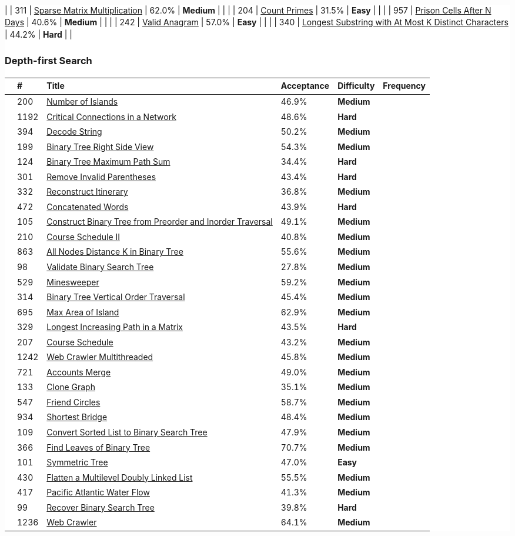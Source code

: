 |      | 311  | [Sparse Matrix Multiplication](https://leetcode.com/problems/sparse-matrix-multiplication) | 62.0%      | **Medium** |           |
|      | 204  | [Count Primes](https://leetcode.com/problems/count-primes)   | 31.5%      | **Easy**   |           |
|      | 957  | [Prison Cells After N Days](https://leetcode.com/problems/prison-cells-after-n-days) | 40.6%      | **Medium** |           |
|      | 242  | [Valid Anagram](https://leetcode.com/problems/valid-anagram) | 57.0%      | **Easy**   |           |
|      | 340  | [Longest Substring with At Most K Distinct Characters](https://leetcode.com/problems/longest-substring-with-at-most-k-distinct-characters) | 44.2%      | **Hard**   |           |

### Depth-first Search

|      | #    | Title                                                        | Acceptance | Difficulty | Frequency |
| :--- | :--- | :----------------------------------------------------------- | :--------- | :--------- | :-------- |
|      | 200  | [Number of Islands](https://leetcode.com/problems/number-of-islands) | 46.9%      | **Medium** |           |
|      | 1192 | [Critical Connections in a Network](https://leetcode.com/problems/critical-connections-in-a-network) | 48.6%      | **Hard**   |           |
|      | 394  | [Decode String](https://leetcode.com/problems/decode-string) | 50.2%      | **Medium** |           |
|      | 199  | [Binary Tree Right Side View](https://leetcode.com/problems/binary-tree-right-side-view) | 54.3%      | **Medium** |           |
|      | 124  | [Binary Tree Maximum Path Sum](https://leetcode.com/problems/binary-tree-maximum-path-sum) | 34.4%      | **Hard**   |           |
|      | 301  | [Remove Invalid Parentheses](https://leetcode.com/problems/remove-invalid-parentheses) | 43.4%      | **Hard**   |           |
|      | 332  | [Reconstruct Itinerary](https://leetcode.com/problems/reconstruct-itinerary) | 36.8%      | **Medium** |           |
|      | 472  | [Concatenated Words](https://leetcode.com/problems/concatenated-words) | 43.9%      | **Hard**   |           |
|      | 105  | [Construct Binary Tree from Preorder and Inorder Traversal](https://leetcode.com/problems/construct-binary-tree-from-preorder-and-inorder-traversal) | 49.1%      | **Medium** |           |
|      | 210  | [Course Schedule II](https://leetcode.com/problems/course-schedule-ii) | 40.8%      | **Medium** |           |
|      | 863  | [All Nodes Distance K in Binary Tree](https://leetcode.com/problems/all-nodes-distance-k-in-binary-tree) | 55.6%      | **Medium** |           |
|      | 98   | [Validate Binary Search Tree](https://leetcode.com/problems/validate-binary-search-tree) | 27.8%      | **Medium** |           |
|      | 529  | [Minesweeper](https://leetcode.com/problems/minesweeper)     | 59.2%      | **Medium** |           |
|      | 314  | [Binary Tree Vertical Order Traversal](https://leetcode.com/problems/binary-tree-vertical-order-traversal) | 45.4%      | **Medium** |           |
|      | 695  | [Max Area of Island](https://leetcode.com/problems/max-area-of-island) | 62.9%      | **Medium** |           |
|      | 329  | [Longest Increasing Path in a Matrix](https://leetcode.com/problems/longest-increasing-path-in-a-matrix) | 43.5%      | **Hard**   |           |
|      | 207  | [Course Schedule](https://leetcode.com/problems/course-schedule) | 43.2%      | **Medium** |           |
|      | 1242 | [Web Crawler Multithreaded](https://leetcode.com/problems/web-crawler-multithreaded) | 45.8%      | **Medium** |           |
|      | 721  | [Accounts Merge](https://leetcode.com/problems/accounts-merge) | 49.0%      | **Medium** |           |
|      | 133  | [Clone Graph](https://leetcode.com/problems/clone-graph)     | 35.1%      | **Medium** |           |
|      | 547  | [Friend Circles](https://leetcode.com/problems/friend-circles) | 58.7%      | **Medium** |           |
|      | 934  | [Shortest Bridge](https://leetcode.com/problems/shortest-bridge) | 48.4%      | **Medium** |           |
|      | 109  | [Convert Sorted List to Binary Search Tree](https://leetcode.com/problems/convert-sorted-list-to-binary-search-tree) | 47.9%      | **Medium** |           |
|      | 366  | [Find Leaves of Binary Tree](https://leetcode.com/problems/find-leaves-of-binary-tree) | 70.7%      | **Medium** |           |
|      | 101  | [Symmetric Tree](https://leetcode.com/problems/symmetric-tree) | 47.0%      | **Easy**   |           |
|      | 430  | [Flatten a Multilevel Doubly Linked List](https://leetcode.com/problems/flatten-a-multilevel-doubly-linked-list) | 55.5%      | **Medium** |           |
|      | 417  | [Pacific Atlantic Water Flow](https://leetcode.com/problems/pacific-atlantic-water-flow) | 41.3%      | **Medium** |           |
|      | 99   | [Recover Binary Search Tree](https://leetcode.com/problems/recover-binary-search-tree) | 39.8%      | **Hard**   |           |
|      | 1236 | [Web Crawler](https://leetcode.com/problems/web-crawler)     | 64.1%      | **Medium** |           |